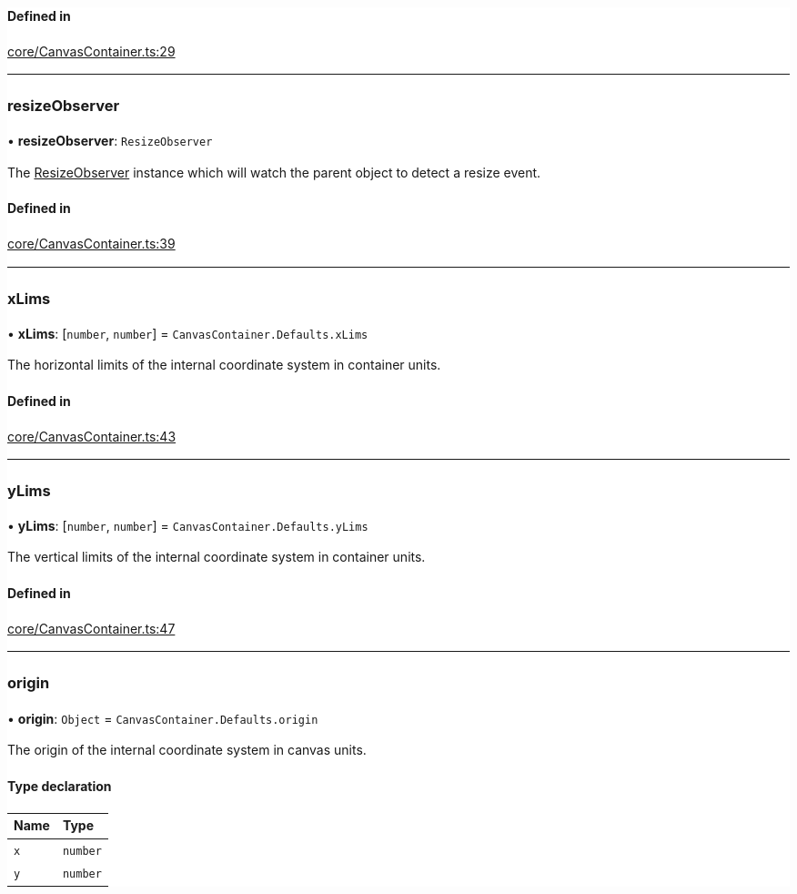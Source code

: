 #### Defined in

[core/CanvasContainer.ts:29](https://github.com/lachlandk/pulsar/blob/1aa1d27/src/core/CanvasContainer.ts#L29)

___

### resizeObserver

• **resizeObserver**: `ResizeObserver`

The [ResizeObserver](https://developer.mozilla.org/en-US/docs/Web/API/ResizeObserver) instance which will watch the parent object to detect a resize event.

#### Defined in

[core/CanvasContainer.ts:39](https://github.com/lachlandk/pulsar/blob/1aa1d27/src/core/CanvasContainer.ts#L39)

___

### xLims

• **xLims**: [`number`, `number`] = `CanvasContainer.Defaults.xLims`

The horizontal limits of the internal coordinate system in container units.

#### Defined in

[core/CanvasContainer.ts:43](https://github.com/lachlandk/pulsar/blob/1aa1d27/src/core/CanvasContainer.ts#L43)

___

### yLims

• **yLims**: [`number`, `number`] = `CanvasContainer.Defaults.yLims`

The vertical limits of the internal coordinate system in container units.

#### Defined in

[core/CanvasContainer.ts:47](https://github.com/lachlandk/pulsar/blob/1aa1d27/src/core/CanvasContainer.ts#L47)

___

### origin

• **origin**: `Object` = `CanvasContainer.Defaults.origin`

The origin of the internal coordinate system in canvas units.

#### Type declaration

| Name | Type |
| :------ | :------ |
| `x` | `number` |
| `y` | `number` |
